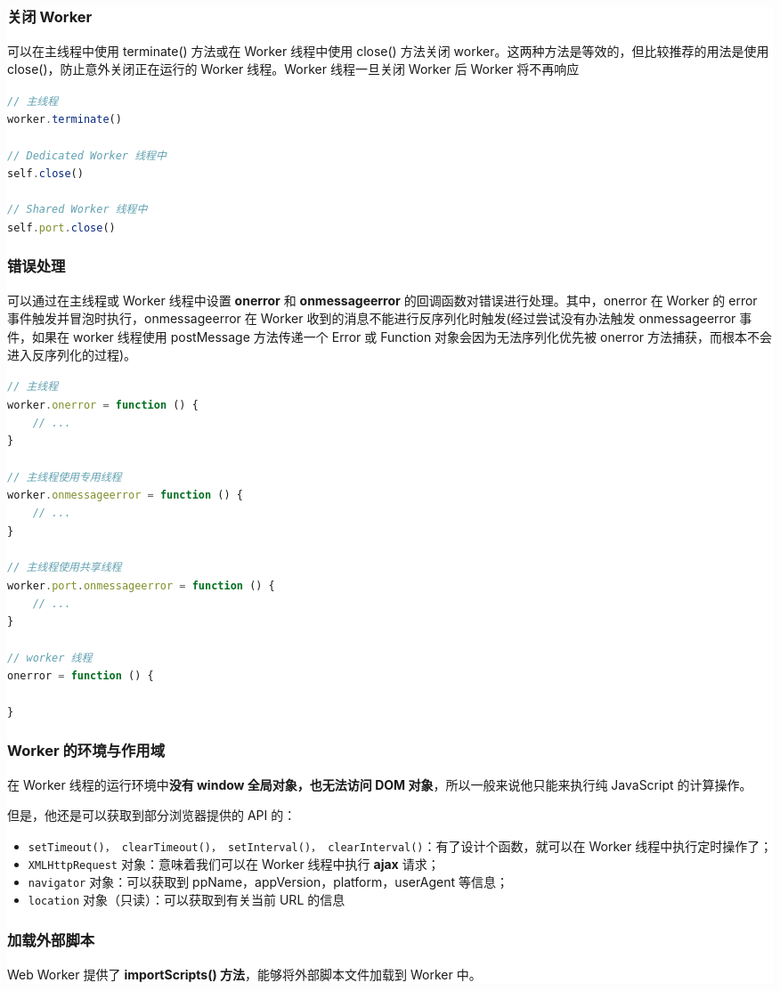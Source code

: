 ### 关闭 Worker
可以在主线程中使用 terminate() 方法或在 Worker 线程中使用 close() 方法关闭 worker。这两种方法是等效的，但比较推荐的用法是使用 close()，防止意外关闭正在运行的 Worker 线程。Worker 线程一旦关闭 Worker 后 Worker 将不再响应

```js
// 主线程
worker.terminate()

// Dedicated Worker 线程中
self.close()

// Shared Worker 线程中
self.port.close()
```

### 错误处理
可以通过在主线程或 Worker 线程中设置 **onerror** 和 **onmessageerror** 的回调函数对错误进行处理。其中，onerror 在 Worker 的 error 事件触发并冒泡时执行，onmessageerror 在 Worker 收到的消息不能进行反序列化时触发(经过尝试没有办法触发 onmessageerror 事件，如果在 worker 线程使用 postMessage 方法传递一个 Error 或 Function 对象会因为无法序列化优先被 onerror 方法捕获，而根本不会进入反序列化的过程)。

```js
// 主线程
worker.onerror = function () {
    // ...
}

// 主线程使用专用线程
worker.onmessageerror = function () {
    // ...
}

// 主线程使用共享线程
worker.port.onmessageerror = function () {
    // ...
}

// worker 线程
onerror = function () {

}
```

### Worker 的环境与作用域
在 Worker 线程的运行环境中**没有 window 全局对象，也无法访问 DOM 对象**，所以一般来说他只能来执行纯 JavaScript 的计算操作。

但是，他还是可以获取到部分浏览器提供的 API 的：

* `setTimeout()， clearTimeout()， setInterval()， clearInterval()`：有了设计个函数，就可以在 Worker 线程中执行定时操作了；
* `XMLHttpRequest` 对象：意味着我们可以在 Worker 线程中执行 **ajax** 请求；
* `navigator` 对象：可以获取到 ppName，appVersion，platform，userAgent 等信息；
* `location` 对象（只读）：可以获取到有关当前 URL 的信息

### 加载外部脚本
Web Worker 提供了 **importScripts() 方法**，能够将外部脚本文件加载到 Worker 中。
